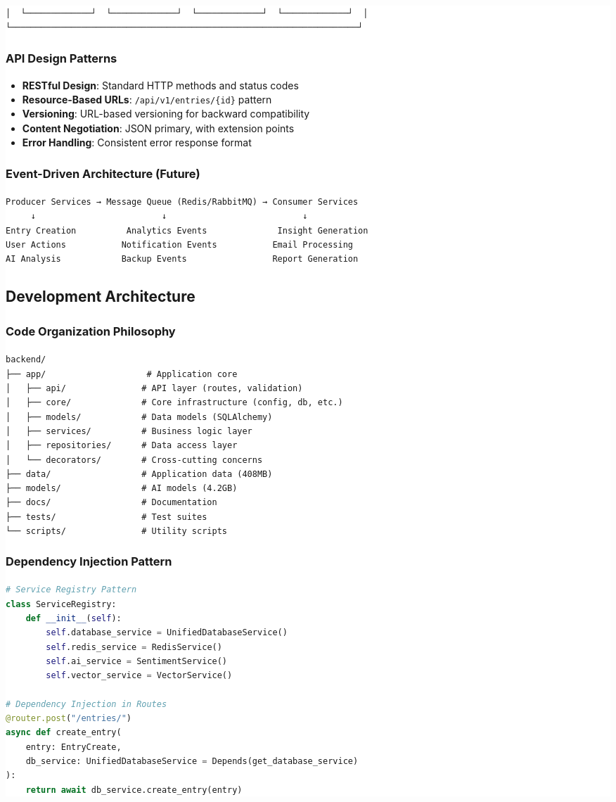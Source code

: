 ```
│  └─────────────┘  └─────────────┘  └─────────────┘  └─────────────┘  │
└─────────────────────────────────────────────────────────────────────┘
```

### API Design Patterns
- **RESTful Design**: Standard HTTP methods and status codes
- **Resource-Based URLs**: `/api/v1/entries/{id}` pattern
- **Versioning**: URL-based versioning for backward compatibility
- **Content Negotiation**: JSON primary, with extension points
- **Error Handling**: Consistent error response format

### Event-Driven Architecture (Future)
```
Producer Services → Message Queue (Redis/RabbitMQ) → Consumer Services
     ↓                         ↓                           ↓
Entry Creation          Analytics Events              Insight Generation
User Actions           Notification Events           Email Processing
AI Analysis            Backup Events                 Report Generation
```

## Development Architecture

### Code Organization Philosophy
```
backend/
├── app/                    # Application core
│   ├── api/               # API layer (routes, validation)
│   ├── core/              # Core infrastructure (config, db, etc.)
│   ├── models/            # Data models (SQLAlchemy)
│   ├── services/          # Business logic layer
│   ├── repositories/      # Data access layer
│   └── decorators/        # Cross-cutting concerns
├── data/                  # Application data (408MB)
├── models/                # AI models (4.2GB)
├── docs/                  # Documentation
├── tests/                 # Test suites
└── scripts/               # Utility scripts
```

### Dependency Injection Pattern
```python
# Service Registry Pattern
class ServiceRegistry:
    def __init__(self):
        self.database_service = UnifiedDatabaseService()
        self.redis_service = RedisService()
        self.ai_service = SentimentService()
        self.vector_service = VectorService()

# Dependency Injection in Routes
@router.post("/entries/")
async def create_entry(
    entry: EntryCreate,
    db_service: UnifiedDatabaseService = Depends(get_database_service)
):
    return await db_service.create_entry(entry)
```
